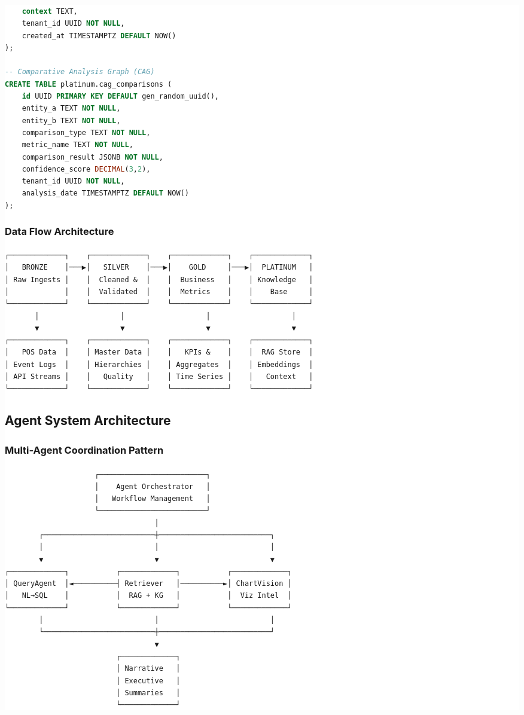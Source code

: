 ```sql
    context TEXT,
    tenant_id UUID NOT NULL,
    created_at TIMESTAMPTZ DEFAULT NOW()
);

-- Comparative Analysis Graph (CAG)
CREATE TABLE platinum.cag_comparisons (
    id UUID PRIMARY KEY DEFAULT gen_random_uuid(),
    entity_a TEXT NOT NULL,
    entity_b TEXT NOT NULL,
    comparison_type TEXT NOT NULL,
    metric_name TEXT NOT NULL,
    comparison_result JSONB NOT NULL,
    confidence_score DECIMAL(3,2),
    tenant_id UUID NOT NULL,
    analysis_date TIMESTAMPTZ DEFAULT NOW()
);
```

### Data Flow Architecture

```
┌─────────────┐    ┌─────────────┐    ┌─────────────┐    ┌─────────────┐
│   BRONZE    │───▶│   SILVER    │───▶│    GOLD     │───▶│  PLATINUM   │
│ Raw Ingests │    │  Cleaned &  │    │  Business   │    │ Knowledge   │
│             │    │  Validated  │    │  Metrics    │    │    Base     │
└─────────────┘    └─────────────┘    └─────────────┘    └─────────────┘
       │                   │                   │                   │
       ▼                   ▼                   ▼                   ▼
┌─────────────┐    ┌─────────────┐    ┌─────────────┐    ┌─────────────┐
│   POS Data  │    │ Master Data │    │   KPIs &    │    │  RAG Store  │
│ Event Logs  │    │ Hierarchies │    │ Aggregates  │    │ Embeddings  │
│ API Streams │    │   Quality   │    │ Time Series │    │   Context   │
└─────────────┘    └─────────────┘    └─────────────┘    └─────────────┘
```

## Agent System Architecture

### Multi-Agent Coordination Pattern

```
                     ┌─────────────────────────┐
                     │    Agent Orchestrator   │
                     │   Workflow Management   │
                     └─────────────────────────┘
                                   │
        ┌──────────────────────────┼──────────────────────────┐
        │                          │                          │
        ▼                          ▼                          ▼
┌─────────────┐           ┌─────────────┐           ┌─────────────┐
│ QueryAgent  │◄──────────┤ Retriever   │──────────►│ ChartVision │
│   NL→SQL    │           │  RAG + KG   │           │  Viz Intel  │
└─────────────┘           └─────────────┘           └─────────────┘
        │                          │                          │
        └──────────────────────────┼──────────────────────────┘
                                   ▼
                          ┌─────────────┐
                          │ Narrative   │
                          │ Executive   │
                          │ Summaries   │
                          └─────────────┘
```
